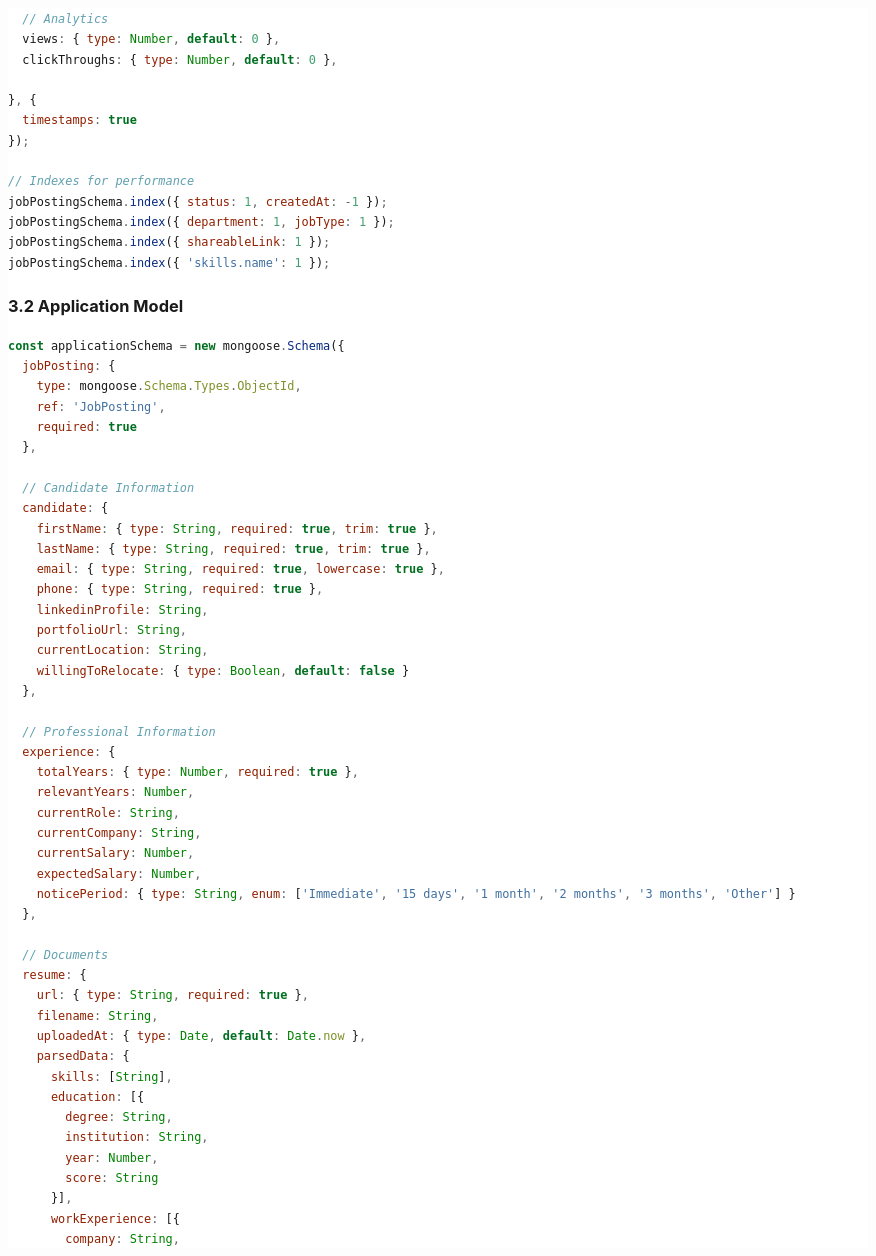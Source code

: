 ```javascript
  // Analytics
  views: { type: Number, default: 0 },
  clickThroughs: { type: Number, default: 0 },
  
}, {
  timestamps: true
});

// Indexes for performance
jobPostingSchema.index({ status: 1, createdAt: -1 });
jobPostingSchema.index({ department: 1, jobType: 1 });
jobPostingSchema.index({ shareableLink: 1 });
jobPostingSchema.index({ 'skills.name': 1 });
```

### 3.2 Application Model
```javascript
const applicationSchema = new mongoose.Schema({
  jobPosting: {
    type: mongoose.Schema.Types.ObjectId,
    ref: 'JobPosting',
    required: true
  },
  
  // Candidate Information
  candidate: {
    firstName: { type: String, required: true, trim: true },
    lastName: { type: String, required: true, trim: true },
    email: { type: String, required: true, lowercase: true },
    phone: { type: String, required: true },
    linkedinProfile: String,
    portfolioUrl: String,
    currentLocation: String,
    willingToRelocate: { type: Boolean, default: false }
  },
  
  // Professional Information
  experience: {
    totalYears: { type: Number, required: true },
    relevantYears: Number,
    currentRole: String,
    currentCompany: String,
    currentSalary: Number,
    expectedSalary: Number,
    noticePeriod: { type: String, enum: ['Immediate', '15 days', '1 month', '2 months', '3 months', 'Other'] }
  },
  
  // Documents
  resume: {
    url: { type: String, required: true },
    filename: String,
    uploadedAt: { type: Date, default: Date.now },
    parsedData: {
      skills: [String],
      education: [{
        degree: String,
        institution: String,
        year: Number,
        score: String
      }],
      workExperience: [{
        company: String,
```
